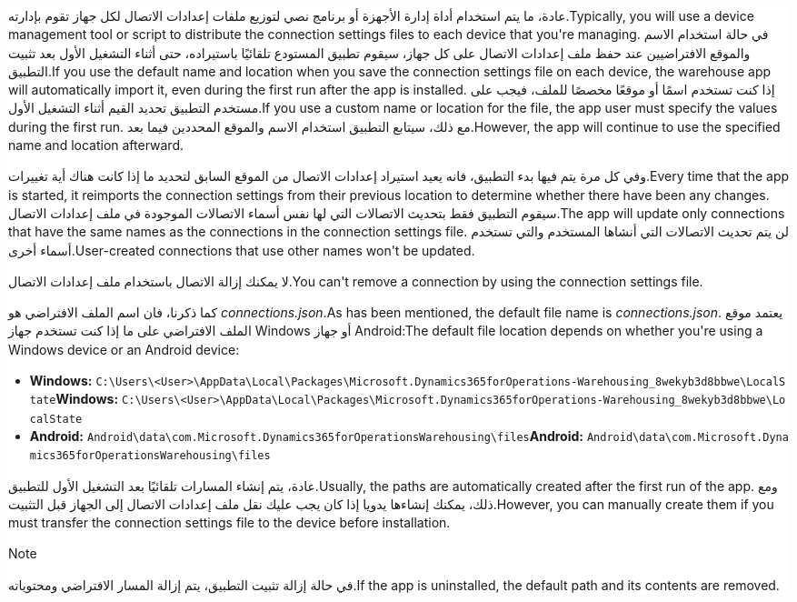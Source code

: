 <span data-ttu-id="cd7e3-238">عادة، ما يتم استخدام أداة إدارة الأجهزة أو برنامج نصي لتوزيع ملفات إعدادات الاتصال لكل جهاز تقوم بإدارته.</span><span class="sxs-lookup"><span data-stu-id="cd7e3-238">Typically, you will use a device management tool or script to distribute the connection settings files to each device that you're managing.</span></span> <span data-ttu-id="cd7e3-239">في حالة استخدام الاسم والموقع الافتراضيين عند حفظ ملف إعدادات الاتصال على كل جهاز، سيقوم تطبيق المستودع تلقائيًا باستيراده، حتى أثناء التشغيل الأول بعد تثبيت التطبيق.</span><span class="sxs-lookup"><span data-stu-id="cd7e3-239">If you use the default name and location when you save the connection settings file on each device, the warehouse app will automatically import it, even during the first run after the app is installed.</span></span> <span data-ttu-id="cd7e3-240">إذا كنت تستخدم اسمًا أو موقعًا مخصصًا للملف، فيجب على مستخدم التطبيق تحديد القيم أثناء التشغيل الأول.</span><span class="sxs-lookup"><span data-stu-id="cd7e3-240">If you use a custom name or location for the file, the app user must specify the values during the first run.</span></span> <span data-ttu-id="cd7e3-241">مع ذلك، سيتابع التطبيق استخدام الاسم والموقع المحددين فيما بعد.</span><span class="sxs-lookup"><span data-stu-id="cd7e3-241">However, the app will continue to use the specified name and location afterward.</span></span>

<span data-ttu-id="cd7e3-242">وفي كل مرة يتم فيها بدء التطبيق، فانه يعيد استيراد إعدادات الاتصال من الموقع السابق لتحديد ما إذا كانت هناك أية تغييرات.</span><span class="sxs-lookup"><span data-stu-id="cd7e3-242">Every time that the app is started, it reimports the connection settings from their previous location to determine whether there have been any changes.</span></span> <span data-ttu-id="cd7e3-243">سيقوم التطبيق فقط بتحديث الاتصالات التي لها نفس أسماء الاتصالات الموجودة في ملف إعدادات الاتصال.</span><span class="sxs-lookup"><span data-stu-id="cd7e3-243">The app will update only connections that have the same names as the connections in the connection settings file.</span></span> <span data-ttu-id="cd7e3-244">لن يتم تحديث الاتصالات التي أنشاها المستخدم والتي تستخدم أسماء أخرى.</span><span class="sxs-lookup"><span data-stu-id="cd7e3-244">User-created connections that use other names won't be updated.</span></span>

<span data-ttu-id="cd7e3-245">لا يمكنك إزالة الاتصال باستخدام ملف إعدادات الاتصال.</span><span class="sxs-lookup"><span data-stu-id="cd7e3-245">You can't remove a connection by using the connection settings file.</span></span>

<span data-ttu-id="cd7e3-246">كما ذكرنا، فان اسم الملف الافتراضي هو *connections.json*.</span><span class="sxs-lookup"><span data-stu-id="cd7e3-246">As has been mentioned, the default file name is *connections.json*.</span></span> <span data-ttu-id="cd7e3-247">يعتمد موقع الملف الافتراضي على ما إذا كنت تستخدم جهاز Windows أو جهاز Android:</span><span class="sxs-lookup"><span data-stu-id="cd7e3-247">The default file location depends on whether you're using a Windows device or an Android device:</span></span>

- <span data-ttu-id="cd7e3-248">**Windows:** `C:\Users\<User>\AppData\Local\Packages\Microsoft.Dynamics365forOperations-Warehousing_8wekyb3d8bbwe\LocalState`</span><span class="sxs-lookup"><span data-stu-id="cd7e3-248">**Windows:** `C:\Users\<User>\AppData\Local\Packages\Microsoft.Dynamics365forOperations-Warehousing_8wekyb3d8bbwe\LocalState`</span></span>
- <span data-ttu-id="cd7e3-249">**Android:** `Android\data\com.Microsoft.Dynamics365forOperationsWarehousing\files`</span><span class="sxs-lookup"><span data-stu-id="cd7e3-249">**Android:** `Android\data\com.Microsoft.Dynamics365forOperationsWarehousing\files`</span></span>

<span data-ttu-id="cd7e3-250">عادة، يتم إنشاء المسارات تلقائيًا بعد التشغيل الأول للتطبيق.</span><span class="sxs-lookup"><span data-stu-id="cd7e3-250">Usually, the paths are automatically created after the first run of the app.</span></span> <span data-ttu-id="cd7e3-251">ومع ذلك، يمكنك إنشاءها يدويا إذا كان يجب عليك نقل ملف إعدادات الاتصال إلى الجهاز قبل التثبيت.</span><span class="sxs-lookup"><span data-stu-id="cd7e3-251">However, you can manually create them if you must transfer the connection settings file to the device before installation.</span></span>

> [!NOTE]
> <span data-ttu-id="cd7e3-252">في حالة إزالة تثبيت التطبيق، يتم إزالة المسار الافتراضي ومحتوياته.</span><span class="sxs-lookup"><span data-stu-id="cd7e3-252">If the app is uninstalled, the default path and its contents are removed.</span></span>
